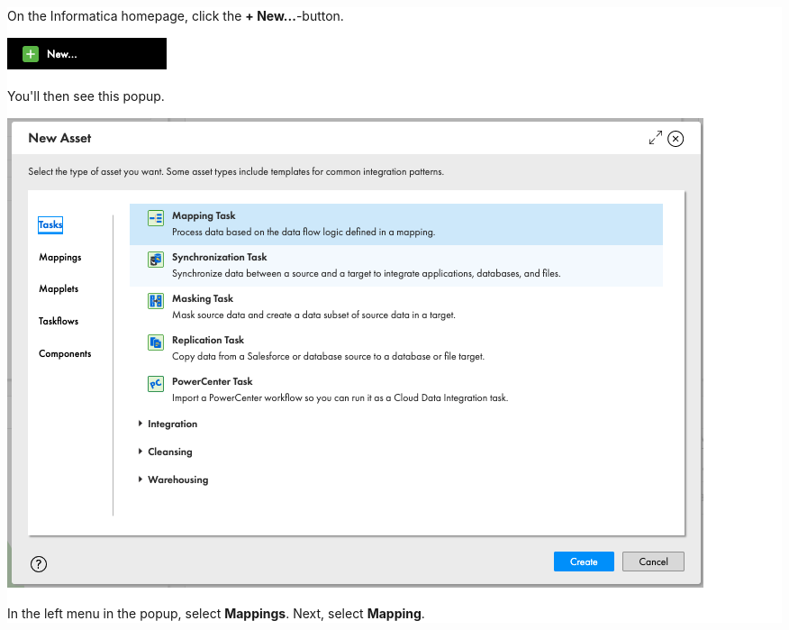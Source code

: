 On the Informatica homepage, click the **+ New...**-button.

![ETL](./images/2map1.png)

You'll then see this popup.

![ETL](./images/2map2.png)

In the left menu in the popup, select **Mappings**. Next, select **Mapping**.
